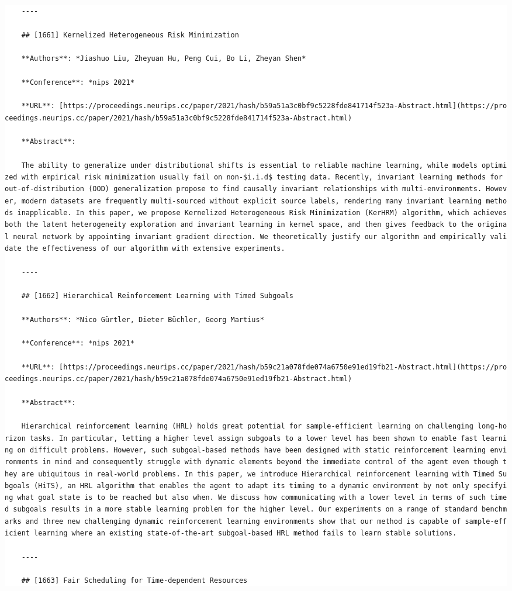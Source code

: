         ----

        ## [1661] Kernelized Heterogeneous Risk Minimization

        **Authors**: *Jiashuo Liu, Zheyuan Hu, Peng Cui, Bo Li, Zheyan Shen*

        **Conference**: *nips 2021*

        **URL**: [https://proceedings.neurips.cc/paper/2021/hash/b59a51a3c0bf9c5228fde841714f523a-Abstract.html](https://proceedings.neurips.cc/paper/2021/hash/b59a51a3c0bf9c5228fde841714f523a-Abstract.html)

        **Abstract**:

        The ability to generalize under distributional shifts is essential to reliable machine learning, while models optimized with empirical risk minimization usually fail on non-$i.i.d$ testing data. Recently, invariant learning methods for out-of-distribution (OOD) generalization propose to find causally invariant relationships with multi-environments. However, modern datasets are frequently multi-sourced without explicit source labels, rendering many invariant learning methods inapplicable. In this paper, we propose Kernelized Heterogeneous Risk Minimization (KerHRM) algorithm, which achieves both the latent heterogeneity exploration and invariant learning in kernel space, and then gives feedback to the original neural network by appointing invariant gradient direction. We theoretically justify our algorithm and empirically validate the effectiveness of our algorithm with extensive experiments.

        ----

        ## [1662] Hierarchical Reinforcement Learning with Timed Subgoals

        **Authors**: *Nico Gürtler, Dieter Büchler, Georg Martius*

        **Conference**: *nips 2021*

        **URL**: [https://proceedings.neurips.cc/paper/2021/hash/b59c21a078fde074a6750e91ed19fb21-Abstract.html](https://proceedings.neurips.cc/paper/2021/hash/b59c21a078fde074a6750e91ed19fb21-Abstract.html)

        **Abstract**:

        Hierarchical reinforcement learning (HRL) holds great potential for sample-efficient learning on challenging long-horizon tasks. In particular, letting a higher level assign subgoals to a lower level has been shown to enable fast learning on difficult problems. However, such subgoal-based methods have been designed with static reinforcement learning environments in mind and consequently struggle with dynamic elements beyond the immediate control of the agent even though they are ubiquitous in real-world problems. In this paper, we introduce Hierarchical reinforcement learning with Timed Subgoals (HiTS), an HRL algorithm that enables the agent to adapt its timing to a dynamic environment by not only specifying what goal state is to be reached but also when. We discuss how communicating with a lower level in terms of such timed subgoals results in a more stable learning problem for the higher level. Our experiments on a range of standard benchmarks and three new challenging dynamic reinforcement learning environments show that our method is capable of sample-efficient learning where an existing state-of-the-art subgoal-based HRL method fails to learn stable solutions.

        ----

        ## [1663] Fair Scheduling for Time-dependent Resources
